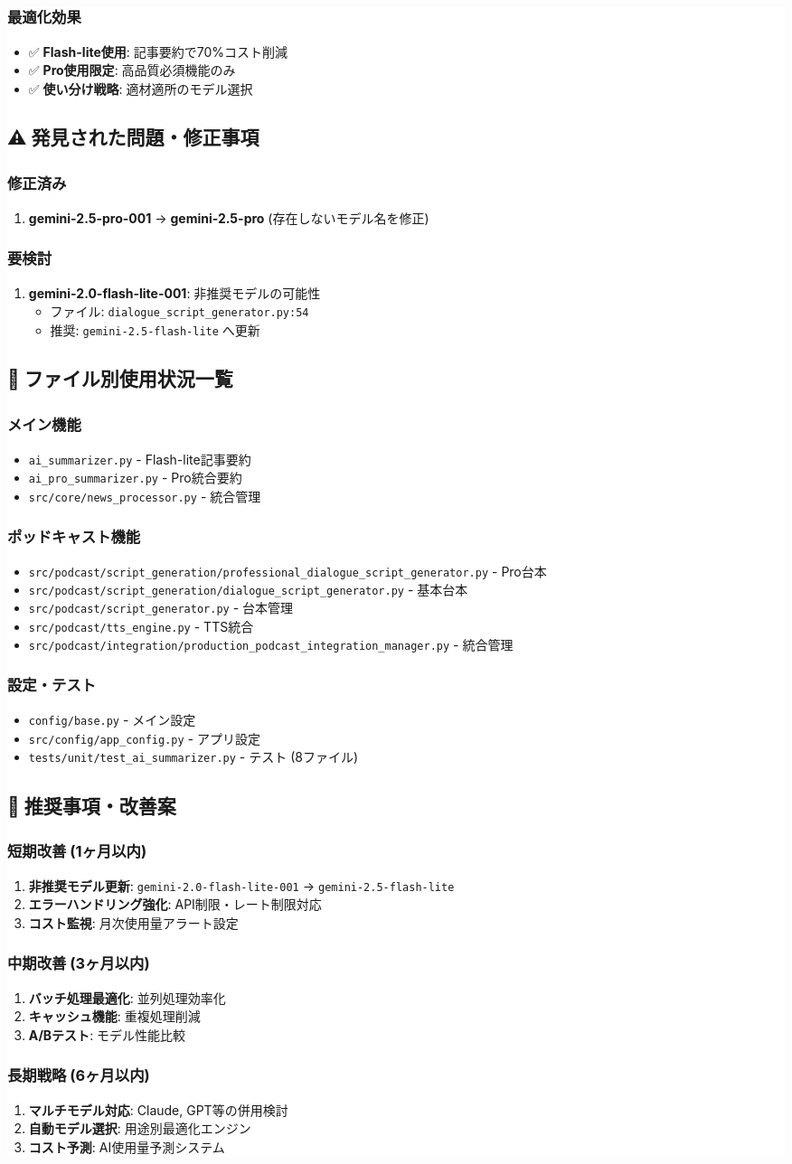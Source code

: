 ### **最適化効果**
- ✅ **Flash-lite使用**: 記事要約で70%コスト削減
- ✅ **Pro使用限定**: 高品質必須機能のみ
- ✅ **使い分け戦略**: 適材適所のモデル選択

## ⚠️ 発見された問題・修正事項

### **修正済み**
1. **gemini-2.5-pro-001** → **gemini-2.5-pro** (存在しないモデル名を修正)

### **要検討**
1. **gemini-2.0-flash-lite-001**: 非推奨モデルの可能性
   - ファイル: `dialogue_script_generator.py:54`
   - 推奨: `gemini-2.5-flash-lite` へ更新

## 📁 ファイル別使用状況一覧

### **メイン機能**
- `ai_summarizer.py` - Flash-lite記事要約
- `ai_pro_summarizer.py` - Pro統合要約
- `src/core/news_processor.py` - 統合管理

### **ポッドキャスト機能**
- `src/podcast/script_generation/professional_dialogue_script_generator.py` - Pro台本
- `src/podcast/script_generation/dialogue_script_generator.py` - 基本台本
- `src/podcast/script_generator.py` - 台本管理
- `src/podcast/tts_engine.py` - TTS統合
- `src/podcast/integration/production_podcast_integration_manager.py` - 統合管理

### **設定・テスト**
- `config/base.py` - メイン設定
- `src/config/app_config.py` - アプリ設定
- `tests/unit/test_ai_summarizer.py` - テスト (8ファイル)

## 🚀 推奨事項・改善案

### **短期改善 (1ヶ月以内)**
1. **非推奨モデル更新**: `gemini-2.0-flash-lite-001` → `gemini-2.5-flash-lite`
2. **エラーハンドリング強化**: API制限・レート制限対応
3. **コスト監視**: 月次使用量アラート設定

### **中期改善 (3ヶ月以内)**  
1. **バッチ処理最適化**: 並列処理効率化
2. **キャッシュ機能**: 重複処理削減
3. **A/Bテスト**: モデル性能比較

### **長期戦略 (6ヶ月以内)**
1. **マルチモデル対応**: Claude, GPT等の併用検討
2. **自動モデル選択**: 用途別最適化エンジン
3. **コスト予測**: AI使用量予測システム
